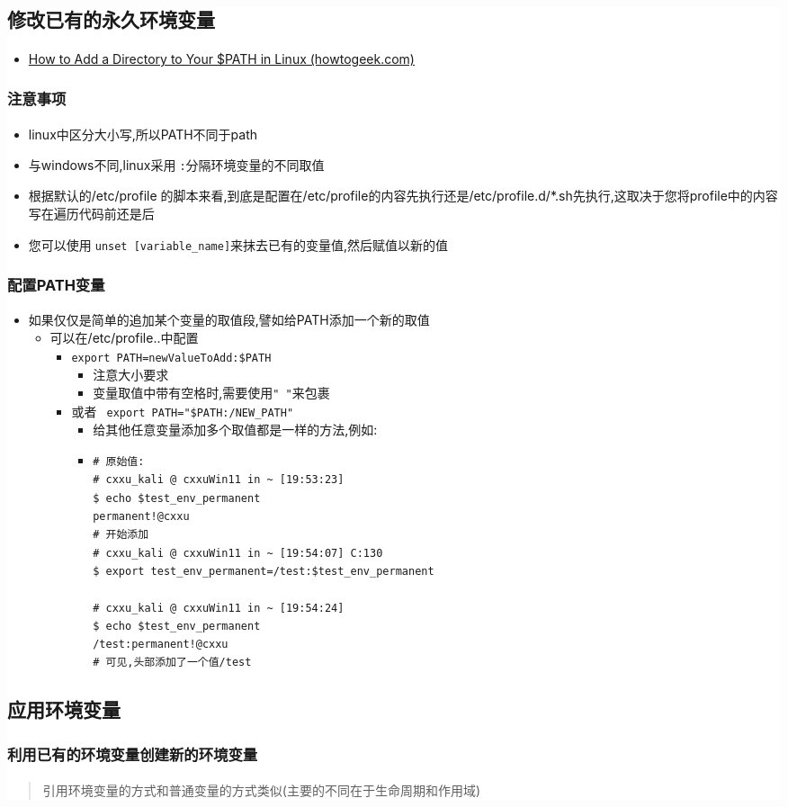 ## 修改已有的永久环境变量

- [How to Add a Directory to Your $PATH in Linux (howtogeek.com)](https://www.howtogeek.com/658904/how-to-add-a-directory-to-your-path-in-linux/#:~:text=You%20can%20use%20the%20export%20command%20to%20add,sure%20it%20searches%20your%20directory%20first%2C%20before%20%2Fusr%2Flocal%2Fbin.)
###  注意事项
-  linux中区分大小写,所以PATH不同于path
- 与windows不同,linux采用 `:`分隔环境变量的不同取值

- 根据默认的/etc/profile 的脚本来看,到底是配置在/etc/profile的内容先执行还是/etc/profile.d/*.sh先执行,这取决于您将profile中的内容写在遍历代码前还是后
- 您可以使用 `unset [variable_name]`来抹去已有的变量值,然后赋值以新的值
###  配置PATH变量
- 如果仅仅是简单的追加某个变量的取值段,譬如给PATH添加一个新的取值
  - 可以在/etc/profile..中配置
    - `export PATH=newValueToAdd:$PATH`
    	- 	注意大小要求
    	- 变量取值中带有空格时,需要使用`" "`来包裹
    - 或者 ` export PATH="$PATH:/NEW_PATH"`
      - 给其他任意变量添加多个取值都是一样的方法,例如:
      - ```
        # 原始值:
        # cxxu_kali @ cxxuWin11 in ~ [19:53:23]
        $ echo $test_env_permanent
        permanent!@cxxu
        # 开始添加
        # cxxu_kali @ cxxuWin11 in ~ [19:54:07] C:130
        $ export test_env_permanent=/test:$test_env_permanent
        
        # cxxu_kali @ cxxuWin11 in ~ [19:54:24]
        $ echo $test_env_permanent
        /test:permanent!@cxxu
        # 可见,头部添加了一个值/test
        ```
  
##  应用环境变量
###  利用已有的环境变量创建新的环境变量
>引用环境变量的方式和普通变量的方式类似(主要的不同在于生命周期和作用域)
